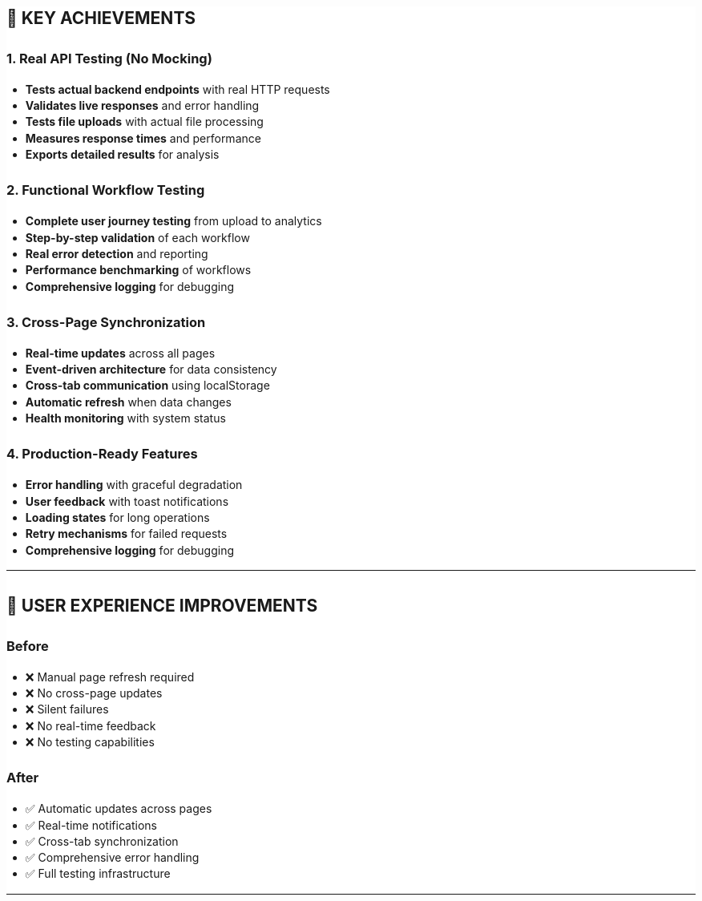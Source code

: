 
## 🎯 **KEY ACHIEVEMENTS**

### 1. **Real API Testing** (No Mocking)
- **Tests actual backend endpoints** with real HTTP requests
- **Validates live responses** and error handling
- **Tests file uploads** with actual file processing
- **Measures response times** and performance
- **Exports detailed results** for analysis

### 2. **Functional Workflow Testing**
- **Complete user journey testing** from upload to analytics
- **Step-by-step validation** of each workflow
- **Real error detection** and reporting
- **Performance benchmarking** of workflows
- **Comprehensive logging** for debugging

### 3. **Cross-Page Synchronization**
- **Real-time updates** across all pages
- **Event-driven architecture** for data consistency
- **Cross-tab communication** using localStorage
- **Automatic refresh** when data changes
- **Health monitoring** with system status

### 4. **Production-Ready Features**
- **Error handling** with graceful degradation
- **User feedback** with toast notifications
- **Loading states** for long operations
- **Retry mechanisms** for failed requests
- **Comprehensive logging** for debugging

---

## 🚀 **USER EXPERIENCE IMPROVEMENTS**

### Before
- ❌ Manual page refresh required
- ❌ No cross-page updates
- ❌ Silent failures
- ❌ No real-time feedback
- ❌ No testing capabilities

### After
- ✅ Automatic updates across pages
- ✅ Real-time notifications
- ✅ Cross-tab synchronization
- ✅ Comprehensive error handling
- ✅ Full testing infrastructure

---